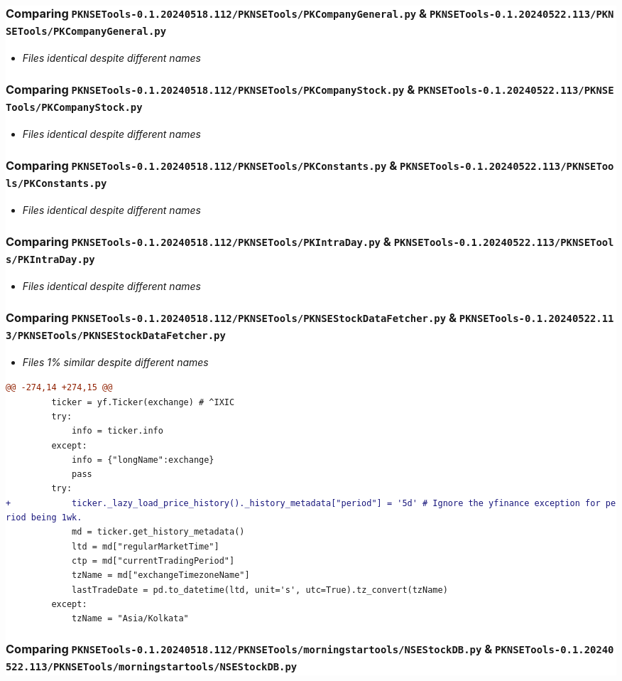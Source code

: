 ### Comparing `PKNSETools-0.1.20240518.112/PKNSETools/PKCompanyGeneral.py` & `PKNSETools-0.1.20240522.113/PKNSETools/PKCompanyGeneral.py`

 * *Files identical despite different names*

### Comparing `PKNSETools-0.1.20240518.112/PKNSETools/PKCompanyStock.py` & `PKNSETools-0.1.20240522.113/PKNSETools/PKCompanyStock.py`

 * *Files identical despite different names*

### Comparing `PKNSETools-0.1.20240518.112/PKNSETools/PKConstants.py` & `PKNSETools-0.1.20240522.113/PKNSETools/PKConstants.py`

 * *Files identical despite different names*

### Comparing `PKNSETools-0.1.20240518.112/PKNSETools/PKIntraDay.py` & `PKNSETools-0.1.20240522.113/PKNSETools/PKIntraDay.py`

 * *Files identical despite different names*

### Comparing `PKNSETools-0.1.20240518.112/PKNSETools/PKNSEStockDataFetcher.py` & `PKNSETools-0.1.20240522.113/PKNSETools/PKNSEStockDataFetcher.py`

 * *Files 1% similar despite different names*

```diff
@@ -274,14 +274,15 @@
         ticker = yf.Ticker(exchange) # ^IXIC
         try:
             info = ticker.info
         except:
             info = {"longName":exchange}
             pass
         try:
+            ticker._lazy_load_price_history()._history_metadata["period"] = '5d' # Ignore the yfinance exception for period being 1wk.
             md = ticker.get_history_metadata()
             ltd = md["regularMarketTime"]
             ctp = md["currentTradingPeriod"]
             tzName = md["exchangeTimezoneName"]
             lastTradeDate = pd.to_datetime(ltd, unit='s', utc=True).tz_convert(tzName)
         except:
             tzName = "Asia/Kolkata"
```

### Comparing `PKNSETools-0.1.20240518.112/PKNSETools/morningstartools/NSEStockDB.py` & `PKNSETools-0.1.20240522.113/PKNSETools/morningstartools/NSEStockDB.py`
